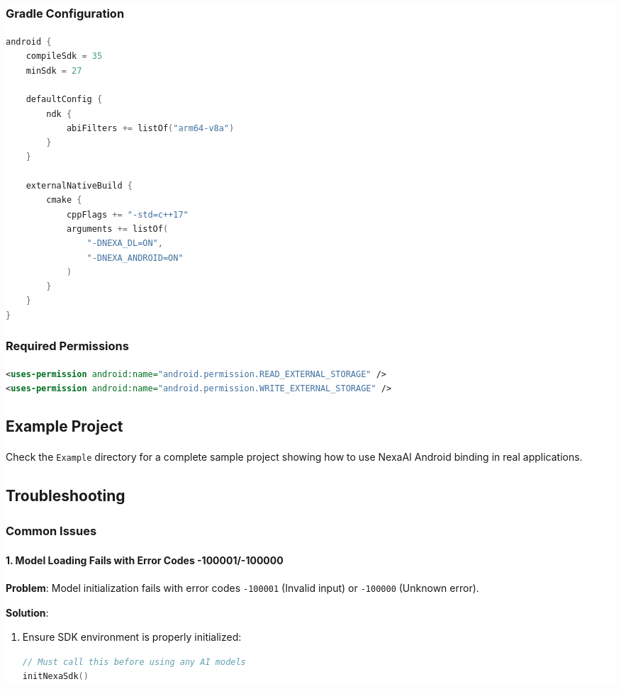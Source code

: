 ### Gradle Configuration

```kotlin
android {
    compileSdk = 35
    minSdk = 27
    
    defaultConfig {
        ndk {
            abiFilters += listOf("arm64-v8a")
        }
    }
    
    externalNativeBuild {
        cmake {
            cppFlags += "-std=c++17"
            arguments += listOf(
                "-DNEXA_DL=ON",
                "-DNEXA_ANDROID=ON"
            )
        }
    }
}
```

### Required Permissions

```xml
<uses-permission android:name="android.permission.READ_EXTERNAL_STORAGE" />
<uses-permission android:name="android.permission.WRITE_EXTERNAL_STORAGE" />
```

## Example Project

Check the `Example` directory for a complete sample project showing how to use NexaAI Android binding in real applications.

## Troubleshooting

### Common Issues

#### 1. Model Loading Fails with Error Codes -100001/-100000

**Problem**: Model initialization fails with error codes `-100001` (Invalid input) or `-100000` (Unknown error).

**Solution**: 
1. Ensure SDK environment is properly initialized:
   ```kotlin
   // Must call this before using any AI models
   initNexaSdk()
   ```
